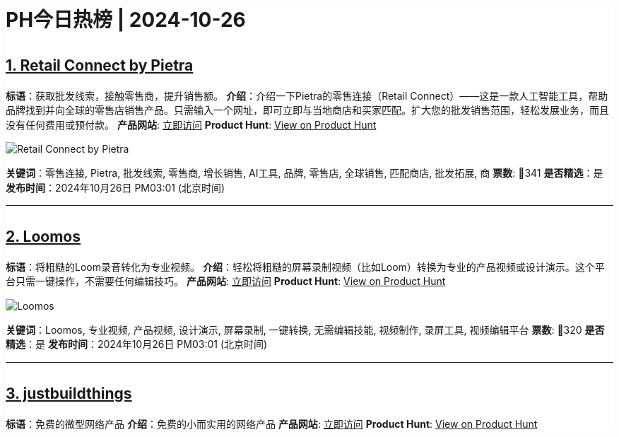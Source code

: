 # PH今日热榜 | 2024-10-26

## [1. Retail Connect by Pietra](https://www.producthunt.com/posts/retail-connect-by-pietra?utm_campaign=producthunt-api&utm_medium=api-v2&utm_source=Application%3A+daily+ph+%28ID%3A+133301%29)
**标语**：获取批发线索，接触零售商，提升销售额。
**介绍**：介绍一下Pietra的零售连接（Retail Connect）——这是一款人工智能工具，帮助品牌找到并向全球的零售店销售产品。只需输入一个网址，即可立即与当地商店和买家匹配。扩大您的批发销售范围，轻松发展业务，而且没有任何费用或预付款。
**产品网站**: [立即访问](https://www.producthunt.com/r/LOBXECATKAH6WH?utm_campaign=producthunt-api&utm_medium=api-v2&utm_source=Application%3A+daily+ph+%28ID%3A+133301%29)
**Product Hunt**: [View on Product Hunt](https://www.producthunt.com/posts/retail-connect-by-pietra?utm_campaign=producthunt-api&utm_medium=api-v2&utm_source=Application%3A+daily+ph+%28ID%3A+133301%29)

![Retail Connect by Pietra](https://ph-files.imgix.net/f3e9e9cc-bee5-4bac-bb22-0457121e24a6.png?auto=format&fit=crop&frame=1&h=512&w=1024)

**关键词**：零售连接, Pietra, 批发线索, 零售商, 增长销售, AI工具, 品牌, 零售店, 全球销售, 匹配商店, 批发拓展, 商
**票数**: 🔺341
**是否精选**：是
**发布时间**：2024年10月26日 PM03:01 (北京时间)

---

## [2. Loomos](https://www.producthunt.com/posts/loomos?utm_campaign=producthunt-api&utm_medium=api-v2&utm_source=Application%3A+daily+ph+%28ID%3A+133301%29)
**标语**：将粗糙的Loom录音转化为专业视频。
**介绍**：轻松将粗糙的屏幕录制视频（比如Loom）转换为专业的产品视频或设计演示。这个平台只需一键操作，不需要任何编辑技巧。
**产品网站**: [立即访问](https://www.producthunt.com/r/ZUQW3VOLY2F2MV?utm_campaign=producthunt-api&utm_medium=api-v2&utm_source=Application%3A+daily+ph+%28ID%3A+133301%29)
**Product Hunt**: [View on Product Hunt](https://www.producthunt.com/posts/loomos?utm_campaign=producthunt-api&utm_medium=api-v2&utm_source=Application%3A+daily+ph+%28ID%3A+133301%29)

![Loomos](https://ph-files.imgix.net/2fd3bb98-fc50-45ff-b746-b1ce785379be.png?auto=format&fit=crop&frame=1&h=512&w=1024)

**关键词**：Loomos, 专业视频, 产品视频, 设计演示, 屏幕录制, 一键转换, 无需编辑技能, 视频制作, 录屏工具, 视频编辑平台
**票数**: 🔺320
**是否精选**：是
**发布时间**：2024年10月26日 PM03:01 (北京时间)

---

## [3. justbuildthings](https://www.producthunt.com/posts/justbuildthings?utm_campaign=producthunt-api&utm_medium=api-v2&utm_source=Application%3A+daily+ph+%28ID%3A+133301%29)
**标语**：免费的微型网络产品
**介绍**：免费的小而实用的网络产品
**产品网站**: [立即访问](https://www.producthunt.com/r/ADK7ELQKOQQMXM?utm_campaign=producthunt-api&utm_medium=api-v2&utm_source=Application%3A+daily+ph+%28ID%3A+133301%29)
**Product Hunt**: [View on Product Hunt](https://www.producthunt.com/posts/justbuildthings?utm_campaign=producthunt-api&utm_medium=api-v2&utm_source=Application%3A+daily+ph+%28ID%3A+133301%29)
